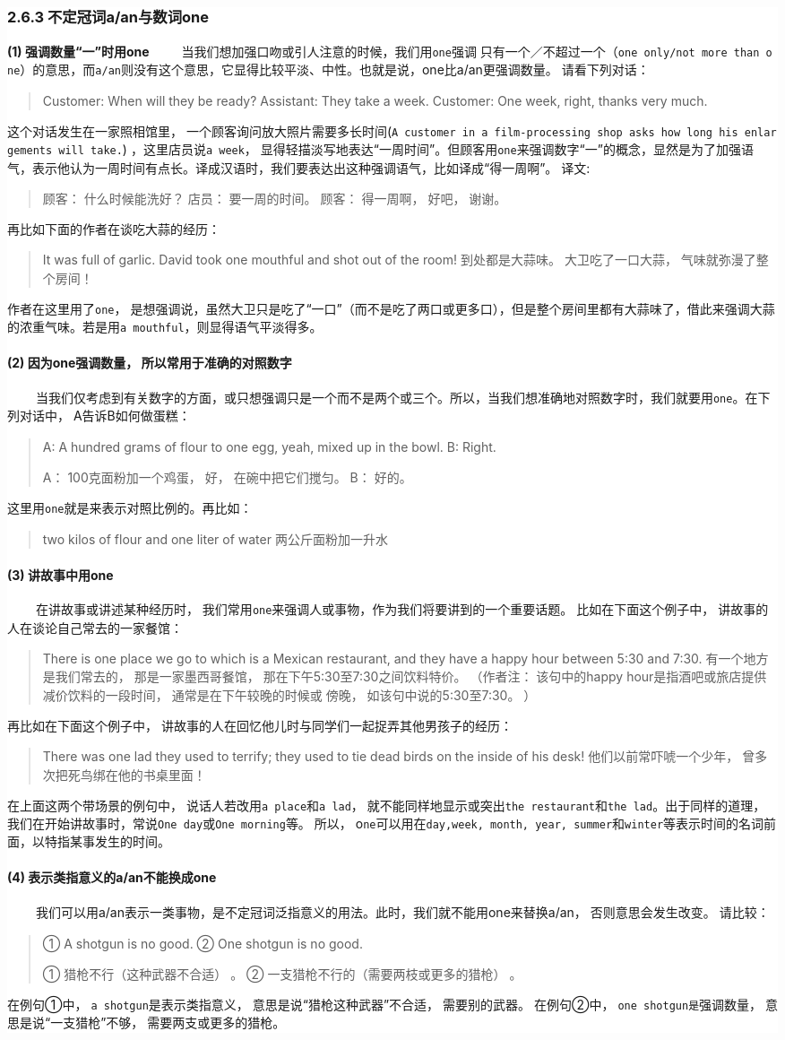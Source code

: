 ### 2.6.3 不定冠词a/an与数词one
**(1) 强调数量“一”时用one**
&emsp;&emsp; 当我们想加强口吻或引人注意的时候，我们用`one`强调 只有一个／不超过一个（`one only/not more than one`）的意思，而`a/an`则没有这个意思，它显得比较平淡、中性。也就是说，one比a/an更强调数量。 请看下列对话：
> Customer: When will they be ready?
> Assistant: They take a week.
> Customer: One week, right, thanks very much.
> 
这个对话发生在一家照相馆里， 一个顾客询问放大照片需要多长时间(`A customer in a film-processing shop asks how long his enlargements will take.`) ，这里店员说`a week`， 显得轻描淡写地表达“一周时间”。但顾客用`one`来强调数字“一”的概念，显然是为了加强语气，表示他认为一周时间有点长。译成汉语时，我们要表达出这种强调语气，比如译成“得一周啊”。
译文:
> 顾客： 什么时候能洗好？
> 店员： 要一周的时间。
> 顾客： 得一周啊， 好吧， 谢谢。
> 
再比如下面的作者在谈吃大蒜的经历：
> It was full of garlic. David took one mouthful and shot out of the room!
> 到处都是大蒜味。 大卫吃了一口大蒜， 气味就弥漫了整个房间！
> 
作者在这里用了`one`， 是想强调说，虽然大卫只是吃了“一口”（而不是吃了两口或更多口），但是整个房间里都有大蒜味了，借此来强调大蒜的浓重气味。若是用`a mouthful`，则显得语气平淡得多。

#### (2) 因为one强调数量， 所以常用于准确的对照数字
&emsp;&emsp; 当我们仅考虑到有关数字的方面，或只想强调只是一个而不是两个或三个。所以，当我们想准确地对照数字时，我们就要用`one`。在下列对话中， A告诉B如何做蛋糕：
> A: A hundred grams of flour to one egg, yeah, mixed up in the bowl.
> B: Right.
>
> A： 100克面粉加一个鸡蛋， 好， 在碗中把它们搅匀。
> B： 好的。
> 
这里用`one`就是来表示对照比例的。再比如：
> two kilos of flour and one liter of water 两公斤面粉加一升水
> 
#### (3) 讲故事中用one
&emsp;&emsp; 在讲故事或讲述某种经历时， 我们常用`one`来强调人或事物，作为我们将要讲到的一个重要话题。 比如在下面这个例子中， 讲故事的人在谈论自己常去的一家餐馆：
> There is one place we go to which is a Mexican restaurant, and they have a happy hour between 5:30 and 7:30.
> 有一个地方是我们常去的， 那是一家墨西哥餐馆， 那在下午5:30至7:30之间饮料特价。
>（作者注： 该句中的happy hour是指酒吧或旅店提供减价饮料的一段时间， 通常是在下午较晚的时候或
傍晚， 如该句中说的5:30至7:30。 ）
> 
再比如在下面这个例子中， 讲故事的人在回忆他儿时与同学们一起捉弄其他男孩子的经历：
> There was one lad they used to terrify; they used to tie dead birds on the inside of his desk!
> 他们以前常吓唬一个少年， 曾多次把死鸟绑在他的书桌里面！
> 
在上面这两个带场景的例句中， 说话人若改用`a place`和`a lad`， 就不能同样地显示或突出`the restaurant`和`the lad`。出于同样的道理，我们在开始讲故事时，常说`One day`或`One morning`等。 所以， o`ne`可以用在`day,week, month, year, summer`和`winter`等表示时间的名词前面，以特指某事发生的时间。 

#### (4) 表示类指意义的a/an不能换成one
&emsp;&emsp; 我们可以用a/an表示一类事物，是不定冠词泛指意义的用法。此时，我们就不能用one来替换a/an， 否则意思会发生改变。 请比较：
> ① A shotgun is no good.
> ② One shotgun is no good.
>
> ① 猎枪不行（这种武器不合适） 。
> ② 一支猎枪不行的（需要两枝或更多的猎枪） 。
> 
在例句①中， `a shotgun`是表示类指意义， 意思是说“猎枪这种武器”不合适， 需要别的武器。 
在例句②中， `one shotgun是`强调数量， 意思是说“一支猎枪”不够， 需要两支或更多的猎枪。
